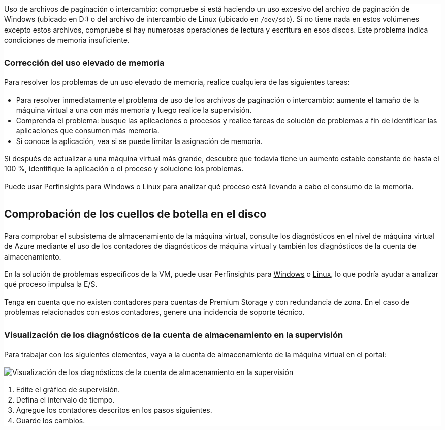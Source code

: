 Uso de archivos de paginación o intercambio: compruebe si está haciendo un uso excesivo del archivo de paginación de Windows (ubicado en D:\) o del archivo de intercambio de Linux (ubicado en `/dev/sdb`). Si no tiene nada en estos volúmenes excepto estos archivos, compruebe si hay numerosas operaciones de lectura y escritura en esos discos. Este problema indica condiciones de memoria insuficiente.

### <a name="high-memory-utilization-remediation"></a>Corrección del uso elevado de memoria

Para resolver los problemas de un uso elevado de memoria, realice cualquiera de las siguientes tareas:

* Para resolver inmediatamente el problema de uso de los archivos de paginación o intercambio: aumente el tamaño de la máquina virtual a una con más memoria y luego realice la supervisión.
* Comprenda el problema: busque las aplicaciones o procesos y realice tareas de solución de problemas a fin de identificar las aplicaciones que consumen más memoria.
* Si conoce la aplicación, vea si se puede limitar la asignación de memoria.

Si después de actualizar a una máquina virtual más grande, descubre que todavía tiene un aumento estable constante de hasta el 100 %, identifique la aplicación o el proceso y solucione los problemas.

Puede usar Perfinsights para [Windows](https://docs.microsoft.com/azure/virtual-machines/troubleshooting/how-to-use-perfInsights) o [Linux](https://docs.microsoft.com/azure/virtual-machines/troubleshooting/how-to-use-perfinsights-linux) para analizar qué proceso está llevando a cabo el consumo de la memoria. 

## <a name="check-for-disk-bottleneck"></a>Comprobación de los cuellos de botella en el disco

Para comprobar el subsistema de almacenamiento de la máquina virtual, consulte los diagnósticos en el nivel de máquina virtual de Azure mediante el uso de los contadores de diagnósticos de máquina virtual y también los diagnósticos de la cuenta de almacenamiento.

En la solución de problemas específicos de la VM, puede usar Perfinsights para [Windows](https://docs.microsoft.com/azure/virtual-machines/troubleshooting/how-to-use-perfInsights) o [Linux](https://docs.microsoft.com/azure/virtual-machines/troubleshooting/how-to-use-perfinsights-linux), lo que podría ayudar a analizar qué proceso impulsa la E/S. 

Tenga en cuenta que no existen contadores para cuentas de Premium Storage y con redundancia de zona. En el caso de problemas relacionados con estos contadores, genere una incidencia de soporte técnico.

### <a name="viewing-storage-account-diagnostics-in-monitoring"></a>Visualización de los diagnósticos de la cuenta de almacenamiento en la supervisión

Para trabajar con los siguientes elementos, vaya a la cuenta de almacenamiento de la máquina virtual en el portal:

![Visualización de los diagnósticos de la cuenta de almacenamiento en la supervisión](media/troubleshoot-performance-virtual-machine-linux-windows/9-virtual-machine-storage-account.png)

1. Edite el gráfico de supervisión.
2. Defina el intervalo de tiempo.
3. Agregue los contadores descritos en los pasos siguientes.
4. Guarde los cambios.
